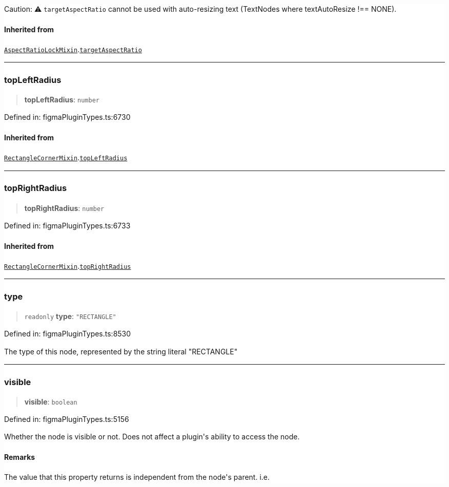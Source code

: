 Caution: ⚠️ `targetAspectRatio` cannot be used with auto-resizing text (TextNodes where textAutoResize !== NONE).

#### Inherited from

[`AspectRatioLockMixin`](AspectRatioLockMixin.md).[`targetAspectRatio`](AspectRatioLockMixin.md#targetaspectratio)

---

### topLeftRadius

> **topLeftRadius**: `number`

Defined in: figmaPluginTypes.ts:6730

#### Inherited from

[`RectangleCornerMixin`](RectangleCornerMixin.md).[`topLeftRadius`](RectangleCornerMixin.md#topleftradius)

---

### topRightRadius

> **topRightRadius**: `number`

Defined in: figmaPluginTypes.ts:6733

#### Inherited from

[`RectangleCornerMixin`](RectangleCornerMixin.md).[`topRightRadius`](RectangleCornerMixin.md#toprightradius)

---

### type

> `readonly` **type**: `"RECTANGLE"`

Defined in: figmaPluginTypes.ts:8530

The type of this node, represented by the string literal "RECTANGLE"

---

### visible

> **visible**: `boolean`

Defined in: figmaPluginTypes.ts:5156

Whether the node is visible or not. Does not affect a plugin's ability to access the node.

#### Remarks

The value that this property returns is independent from the node's parent. i.e.
